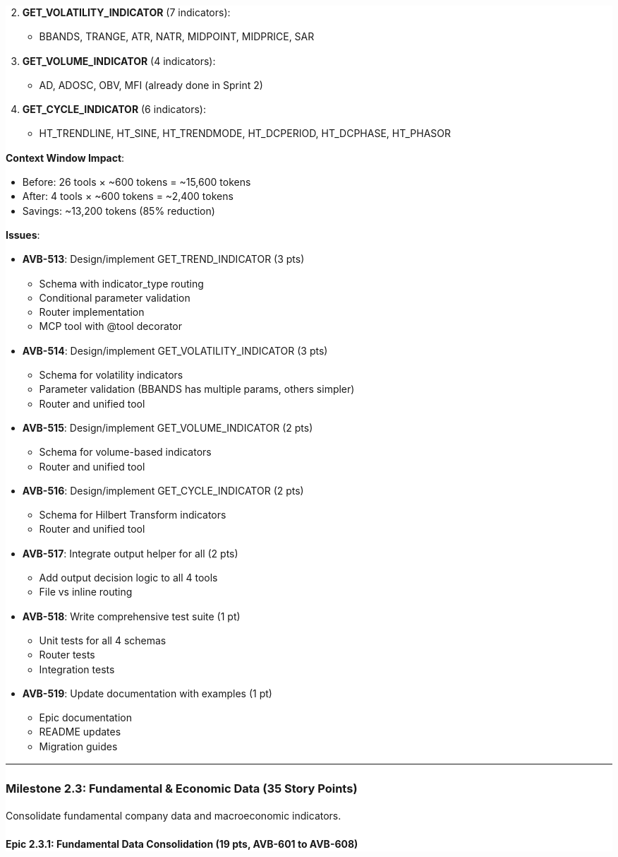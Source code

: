 2. **GET_VOLATILITY_INDICATOR** (7 indicators):
   - BBANDS, TRANGE, ATR, NATR, MIDPOINT, MIDPRICE, SAR

3. **GET_VOLUME_INDICATOR** (4 indicators):
   - AD, ADOSC, OBV, MFI (already done in Sprint 2)

4. **GET_CYCLE_INDICATOR** (6 indicators):
   - HT_TRENDLINE, HT_SINE, HT_TRENDMODE, HT_DCPERIOD, HT_DCPHASE, HT_PHASOR

**Context Window Impact**:
- Before: 26 tools × ~600 tokens = ~15,600 tokens
- After: 4 tools × ~600 tokens = ~2,400 tokens
- Savings: ~13,200 tokens (85% reduction)

**Issues**:
- **AVB-513**: Design/implement GET_TREND_INDICATOR (3 pts)
  - Schema with indicator_type routing
  - Conditional parameter validation
  - Router implementation
  - MCP tool with @tool decorator

- **AVB-514**: Design/implement GET_VOLATILITY_INDICATOR (3 pts)
  - Schema for volatility indicators
  - Parameter validation (BBANDS has multiple params, others simpler)
  - Router and unified tool

- **AVB-515**: Design/implement GET_VOLUME_INDICATOR (2 pts)
  - Schema for volume-based indicators
  - Router and unified tool

- **AVB-516**: Design/implement GET_CYCLE_INDICATOR (2 pts)
  - Schema for Hilbert Transform indicators
  - Router and unified tool

- **AVB-517**: Integrate output helper for all (2 pts)
  - Add output decision logic to all 4 tools
  - File vs inline routing

- **AVB-518**: Write comprehensive test suite (1 pt)
  - Unit tests for all 4 schemas
  - Router tests
  - Integration tests

- **AVB-519**: Update documentation with examples (1 pt)
  - Epic documentation
  - README updates
  - Migration guides

---

### Milestone 2.3: Fundamental & Economic Data (35 Story Points)

Consolidate fundamental company data and macroeconomic indicators.

#### Epic 2.3.1: Fundamental Data Consolidation (19 pts, AVB-601 to AVB-608)
